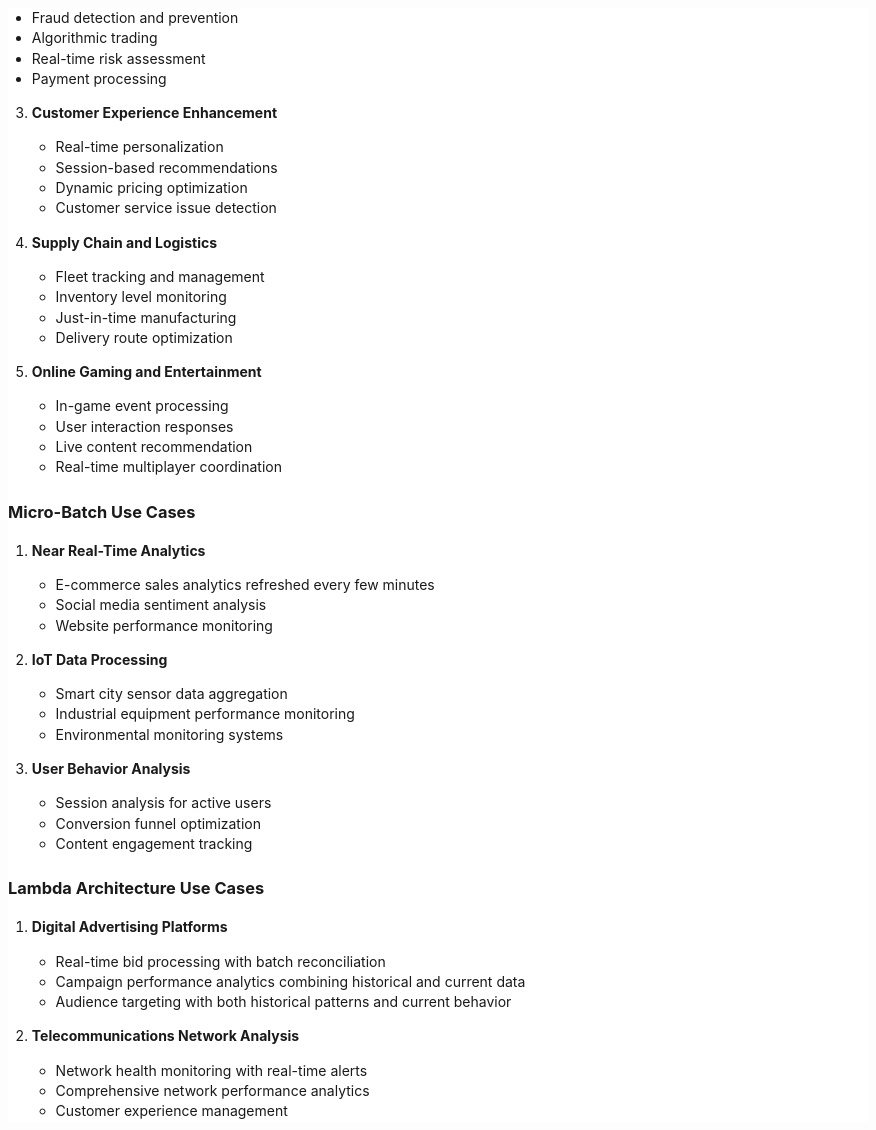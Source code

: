    - Fraud detection and prevention
   - Algorithmic trading
   - Real-time risk assessment
   - Payment processing

3. **Customer Experience Enhancement**

   - Real-time personalization
   - Session-based recommendations
   - Dynamic pricing optimization
   - Customer service issue detection

4. **Supply Chain and Logistics**

   - Fleet tracking and management
   - Inventory level monitoring
   - Just-in-time manufacturing
   - Delivery route optimization

5. **Online Gaming and Entertainment**
   - In-game event processing
   - User interaction responses
   - Live content recommendation
   - Real-time multiplayer coordination

### Micro-Batch Use Cases

1. **Near Real-Time Analytics**

   - E-commerce sales analytics refreshed every few minutes
   - Social media sentiment analysis
   - Website performance monitoring

2. **IoT Data Processing**

   - Smart city sensor data aggregation
   - Industrial equipment performance monitoring
   - Environmental monitoring systems

3. **User Behavior Analysis**
   - Session analysis for active users
   - Conversion funnel optimization
   - Content engagement tracking

### Lambda Architecture Use Cases

1. **Digital Advertising Platforms**

   - Real-time bid processing with batch reconciliation
   - Campaign performance analytics combining historical and current data
   - Audience targeting with both historical patterns and current behavior

2. **Telecommunications Network Analysis**

   - Network health monitoring with real-time alerts
   - Comprehensive network performance analytics
   - Customer experience management
